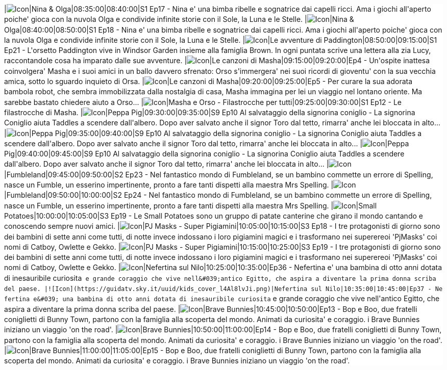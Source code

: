 |![Icon](https://guidatv.sky.it/uuid/kids_cover_l4Al8lvJi.png)|Nina &amp; Olga|08:35:00|08:40:00|S1 Ep17 - Nina e&#039; una bimba ribelle e sognatrice dai capelli ricci. Ama i giochi all&#039;aperto poiche&#039; gioca con la nuvola Olga e condivide infinite storie con il Sole, la Luna e le Stelle.
|![Icon](https://guidatv.sky.it/uuid/kids_cover_l4Al8lvJi.png)|Nina &amp; Olga|08:40:00|08:50:00|S1 Ep18 - Nina e&#039; una bimba ribelle e sognatrice dai capelli ricci. Ama i giochi all&#039;aperto poiche&#039; gioca con la nuvola Olga e condivide infinite storie con il Sole, la Luna e le Stelle.
|![Icon](https://guidatv.sky.it/uuid/kids_cover_l4Al8lvJi.png)|Le avventure di Paddington|08:50:00|09:15:00|S1 Ep21 - L&#039;orsetto Paddington vive in Windsor Garden insieme alla famiglia Brown. In ogni puntata scrive una lettera alla zia Lucy, raccontandole cosa ha imparato dalle sue avventure.
|![Icon](https://guidatv.sky.it/uuid/kids_cover_l4Al8lvJi.png)|Le canzoni di Masha|09:15:00|09:20:00|Ep4 - Un&#039;ospite inattesa coinvolgera&#039; Masha e i suoi amici in un ballo davvero sfrenato: Orso s&#039;immergera&#039; nei suoi ricordi di gioventu&#039; con la sua vecchia amica, sotto lo sguardo inquieto di Orsa.
|![Icon](https://guidatv.sky.it/uuid/kids_cover_l4Al8lvJi.png)|Le canzoni di Masha|09:20:00|09:25:00|Ep5 - Per curare la sua adorata bambola robot, che sembra immobilizzata dalla nostalgia di casa, Masha immagina per lei un viaggio nel lontano oriente. Ma sarebbe bastato chiedere aiuto a Orso...
|![Icon](https://guidatv.sky.it/uuid/kids_cover_l4Al8lvJi.png)|Masha e Orso - Filastrocche per tutti|09:25:00|09:30:00|S1 Ep12 - Le filastrocche di Masha.
|![Icon](https://guidatv.sky.it/uuid/kids_cover_l4Al8lvJi.png)|Peppa Pig|09:30:00|09:35:00|S9 Ep10 Al salvataggio della signorina coniglio - La signorina Coniglio aiuta Taddles a scendere dall&#039;albero. Dopo aver salvato anche il signor Toro dal tetto, rimarra&#039; anche lei bloccata in alto...
|![Icon](https://guidatv.sky.it/uuid/kids_cover_l4Al8lvJi.png)|Peppa Pig|09:35:00|09:40:00|S9 Ep10 Al salvataggio della signorina coniglio - La signorina Coniglio aiuta Taddles a scendere dall&#039;albero. Dopo aver salvato anche il signor Toro dal tetto, rimarra&#039; anche lei bloccata in alto...
|![Icon](https://guidatv.sky.it/uuid/kids_cover_l4Al8lvJi.png)|Peppa Pig|09:40:00|09:45:00|S9 Ep10 Al salvataggio della signorina coniglio - La signorina Coniglio aiuta Taddles a scendere dall&#039;albero. Dopo aver salvato anche il signor Toro dal tetto, rimarra&#039; anche lei bloccata in alto...
|![Icon](https://guidatv.sky.it/uuid/kids_cover_l4Al8lvJi.png)|Fumbleland|09:45:00|09:50:00|S2 Ep23 - Nel fantastico mondo di Fumbleland, se un bambino commette un errore di Spelling, nasce un Fumble, un esserino impertinente, pronto a fare tanti dispetti alla maestra Mrs Spelling.
|![Icon](https://guidatv.sky.it/uuid/kids_cover_l4Al8lvJi.png)|Fumbleland|09:50:00|10:00:00|S2 Ep24 - Nel fantastico mondo di Fumbleland, se un bambino commette un errore di Spelling, nasce un Fumble, un esserino impertinente, pronto a fare tanti dispetti alla maestra Mrs Spelling.
|![Icon](https://guidatv.sky.it/uuid/kids_cover_l4Al8lvJi.png)|Small Potatoes|10:00:00|10:05:00|S3 Ep19 - Le Small Potatoes sono un gruppo di patate canterine che girano il mondo cantando e conoscendo sempre nuovi amici.
|![Icon](https://guidatv.sky.it/uuid/kids_cover_l4Al8lvJi.png)|PJ Masks - Super Pigiamini|10:05:00|10:15:00|S3 Ep18 - I tre protagonisti di giorno sono dei bambini di sette anni come tutti, di notte invece indossano i loro pigiamini magici e i trasformano nei superereoi &#039;PjMasks&#039; coi nomi di Catboy, Owlette e Gekko.
|![Icon](https://guidatv.sky.it/uuid/kids_cover_l4Al8lvJi.png)|PJ Masks - Super Pigiamini|10:15:00|10:25:00|S3 Ep19 - I tre protagonisti di giorno sono dei bambini di sette anni come tutti, di notte invece indossano i loro pigiamini magici e i trasformano nei superereoi &#039;PjMasks&#039; coi nomi di Catboy, Owlette e Gekko.
|![Icon](https://guidatv.sky.it/uuid/kids_cover_l4Al8lvJi.png)|Nefertina sul Nilo|10:25:00|10:35:00|Ep36 - Nefertina e&#039; una bambina di otto anni dotata di inesauribile curiosita` e grande coraggio che vive nell&#039;antico Egitto, che aspira a diventare la prima donna scriba del paese.
|![Icon](https://guidatv.sky.it/uuid/kids_cover_l4Al8lvJi.png)|Nefertina sul Nilo|10:35:00|10:45:00|Ep37 - Nefertina e&#039; una bambina di otto anni dotata di inesauribile curiosita` e grande coraggio che vive nell&#039;antico Egitto, che aspira a diventare la prima donna scriba del paese.
|![Icon](https://guidatv.sky.it/uuid/c5f88b2c-00d4-400d-ae1a-dae5c434c4be/cover?md5ChecksumParam=c2a464b298e4032c1f9f3bd7e64ad13e)|Brave Bunnies|10:45:00|10:50:00|Ep13 - Bop e Boo, due fratelli coniglietti di Bunny Town, partono con la famiglia alla scoperta del mondo. Animati da curiosita&#039; e coraggio. i Brave Bunnies iniziano un viaggio &#039;on the road&#039;.
|![Icon](https://guidatv.sky.it/uuid/c5f88b2c-00d4-400d-ae1a-dae5c434c4be/cover?md5ChecksumParam=c2a464b298e4032c1f9f3bd7e64ad13e)|Brave Bunnies|10:50:00|11:00:00|Ep14 - Bop e Boo, due fratelli coniglietti di Bunny Town, partono con la famiglia alla scoperta del mondo. Animati da curiosita&#039; e coraggio. i Brave Bunnies iniziano un viaggio &#039;on the road&#039;.
|![Icon](https://guidatv.sky.it/uuid/c5f88b2c-00d4-400d-ae1a-dae5c434c4be/cover?md5ChecksumParam=c2a464b298e4032c1f9f3bd7e64ad13e)|Brave Bunnies|11:00:00|11:05:00|Ep15 - Bop e Boo, due fratelli coniglietti di Bunny Town, partono con la famiglia alla scoperta del mondo. Animati da curiosita&#039; e coraggio. i Brave Bunnies iniziano un viaggio &#039;on the road&#039;.